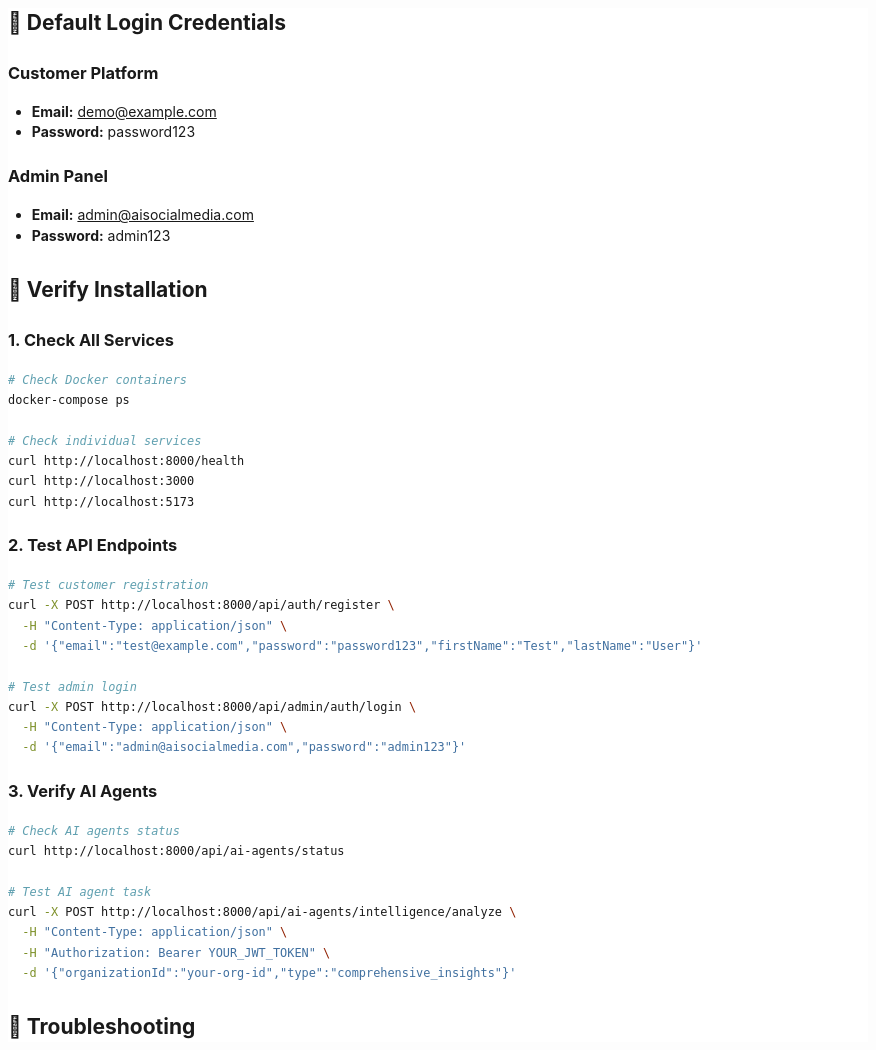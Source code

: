 ## 🎯 Default Login Credentials

### Customer Platform
- **Email:** demo@example.com
- **Password:** password123

### Admin Panel
- **Email:** admin@aisocialmedia.com
- **Password:** admin123

## 🔧 Verify Installation

### 1. Check All Services
```bash
# Check Docker containers
docker-compose ps

# Check individual services
curl http://localhost:8000/health
curl http://localhost:3000
curl http://localhost:5173
```

### 2. Test API Endpoints
```bash
# Test customer registration
curl -X POST http://localhost:8000/api/auth/register \
  -H "Content-Type: application/json" \
  -d '{"email":"test@example.com","password":"password123","firstName":"Test","lastName":"User"}'

# Test admin login
curl -X POST http://localhost:8000/api/admin/auth/login \
  -H "Content-Type: application/json" \
  -d '{"email":"admin@aisocialmedia.com","password":"admin123"}'
```

### 3. Verify AI Agents
```bash
# Check AI agents status
curl http://localhost:8000/api/ai-agents/status

# Test AI agent task
curl -X POST http://localhost:8000/api/ai-agents/intelligence/analyze \
  -H "Content-Type: application/json" \
  -H "Authorization: Bearer YOUR_JWT_TOKEN" \
  -d '{"organizationId":"your-org-id","type":"comprehensive_insights"}'
```

## 🚨 Troubleshooting
